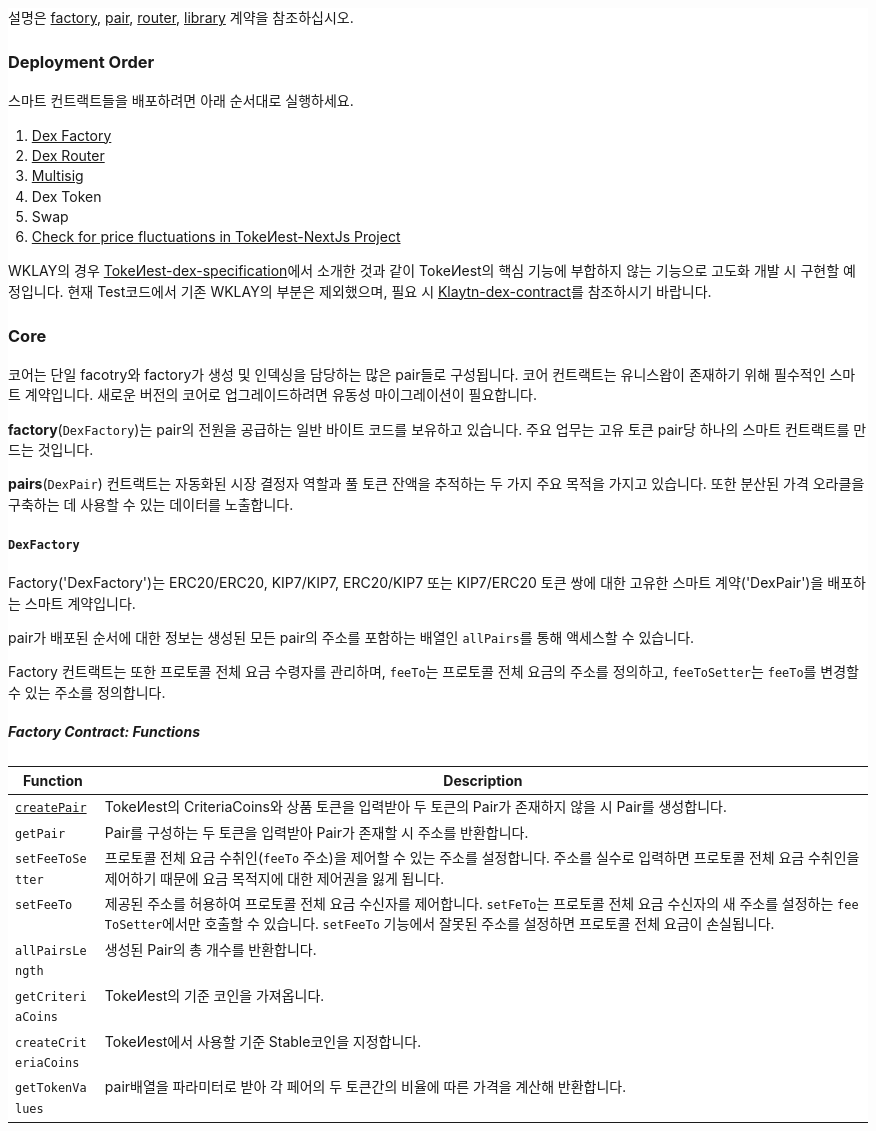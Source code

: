 
설명은 [factory](#dexfactory), [pair](#dexpair), [router](#dexrouter), [library](#dexlibrary) 계약을 참조하십시오.

### Deployment Order

스마트 컨트랙트들을 배포하려면 아래 순서대로 실행하세요.

1. [Dex Factory](#dexfactory)
2. [Dex Router](#dexrouter)
3. [Multisig](#multisignature-wallet)
4. Dex Token
5. Swap
6. [Check for price fluctuations in TokeИest-NextJs Project](https://github.com/TokeNest/TokeNest_NextJs)

WKLAY의 경우 [TokeИest-dex-specification](#TokeИest-dex-specification)에서 소개한 것과 같이 TokeИest의 핵심 기능에 부합하지 않는 기능으로 고도화 개발 시 구현할 예정입니다. 현재 Test코드에서 기존 WKLAY의 부분은 제외했으며, 필요 시 [Klaytn-dex-contract](https://github.com/klaytn/klaytn-dex-contracts)를 참조하시기 바랍니다.


### Core

코어는 단일 facotry와 factory가 생성 및 인덱싱을 담당하는 많은 pair들로 구성됩니다. 코어 컨트랙트는 유니스왑이 존재하기 위해 필수적인 스마트 계약입니다. 새로운 버전의 코어로 업그레이드하려면 유동성 마이그레이션이 필요합니다.

**factory**(`DexFactory`)는 pair의 전원을 공급하는 일반 바이트 코드를 보유하고 있습니다. 주요 업무는 고유 토큰 pair당 하나의 스마트 컨트랙트를 만드는 것입니다.

**pairs**(`DexPair`) 컨트랙트는 자동화된 시장 결정자 역할과 풀 토큰 잔액을 추적하는 두 가지 주요 목적을 가지고 있습니다. 또한 분산된 가격 오라클을 구축하는 데 사용할 수 있는 데이터를 노출합니다.

#### `DexFactory`

Factory('DexFactory')는 ERC20/ERC20, KIP7/KIP7, ERC20/KIP7 또는 KIP7/ERC20 토큰 쌍에 대한 고유한 스마트 계약('DexPair')을 배포하는 스마트 계약입니다.

pair가 배포된 순서에 대한 정보는 생성된 모든 pair의 주소를 포함하는 배열인 `allPairs`를 통해 액세스할 수 있습니다.

Factory 컨트랙트는 또한 프로토콜 전체 요금 수령자를 관리하며, `feeTo`는 프로토콜 전체 요금의 주소를 정의하고, `feeToSetter`는 `feeTo`를 변경할 수 있는 주소를 정의합니다.

##### Factory Contract: Functions



|          Function           |                                                                                                                                                           Description                                                                                                                                                           |
| --------------------------- | ------------------------------------------------------------------------------------------------------------------------------------------------------------------------------------------------------------------------------------------------------------------------------------------------------------------------------- |
| [`createPair`](#createpair) | TokeИest의 CriteriaCoins와 상품 토큰을 입력받아 두 토큰의 Pair가 존재하지 않을 시 Pair를 생성합니다.                                                                                                                                                                                                                                                                                             |
| `getPair`                   | Pair를 구성하는 두 토큰을 입력받아 Pair가 존재할 시 주소를 반환합니다.                                                                                                                                                                                                                                                                                             |
| `setFeeToSetter`            | 프로토콜 전체 요금 수취인(`feeTo` 주소)을 제어할 수 있는 주소를 설정합니다. 주소를 실수로 입력하면 프로토콜 전체 요금 수취인을 제어하기 때문에 요금 목적지에 대한 제어권을 잃게 됩니다.                                                                                                                                                                                                                                                                                             |
| `setFeeTo`                  | 제공된 주소를 허용하여 프로토콜 전체 요금 수신자를 제어합니다. `setFeTo`는 프로토콜 전체 요금 수신자의 새 주소를 설정하는 `feeToSetter`에서만 호출할 수 있습니다. `setFeeTo` 기능에서 잘못된 주소를 설정하면 프로토콜 전체 요금이 손실됩니다.                                                                                                                                                                                                                                                                                             |
| `allPairsLength`            | 생성된 Pair의 총 개수를 반환합니다.                                                                                                                                                                                                                                                                                             |
| `getCriteriaCoins`                   | TokeИest의 기준 코인을 가져옵니다.                                                                                                                                                                                                                                                        |
| `createCriteriaCoins`                   | TokeИest에서 사용할 기준 Stable코인을 지정합니다.                                                                                                                                                                                                                                                        |
| `getTokenValues`                   | pair배열을 파라미터로 받아 각 페어의 두 토큰간의 비율에 따른 가격을 계산해 반환합니다.                                                                                                                                                                                                                                                        |

